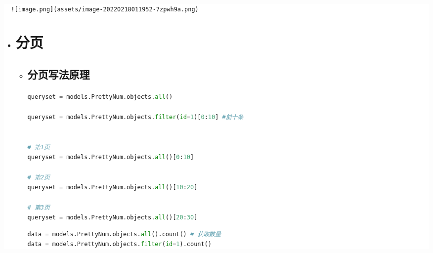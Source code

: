       ![image.png](assets/image-20220218011952-7zpwh9a.png)

* # 分页

  * ## 分页写法原理

    ```python
    queryset = models.PrettyNum.objects.all()

    queryset = models.PrettyNum.objects.filter(id=1)[0:10] #前十条


    # 第1页
    queryset = models.PrettyNum.objects.all()[0:10]

    # 第2页
    queryset = models.PrettyNum.objects.all()[10:20]

    # 第3页
    queryset = models.PrettyNum.objects.all()[20:30]
    ```

    ```python
    data = models.PrettyNum.objects.all().count() # 获取数量
    data = models.PrettyNum.objects.filter(id=1).count()
    ```
